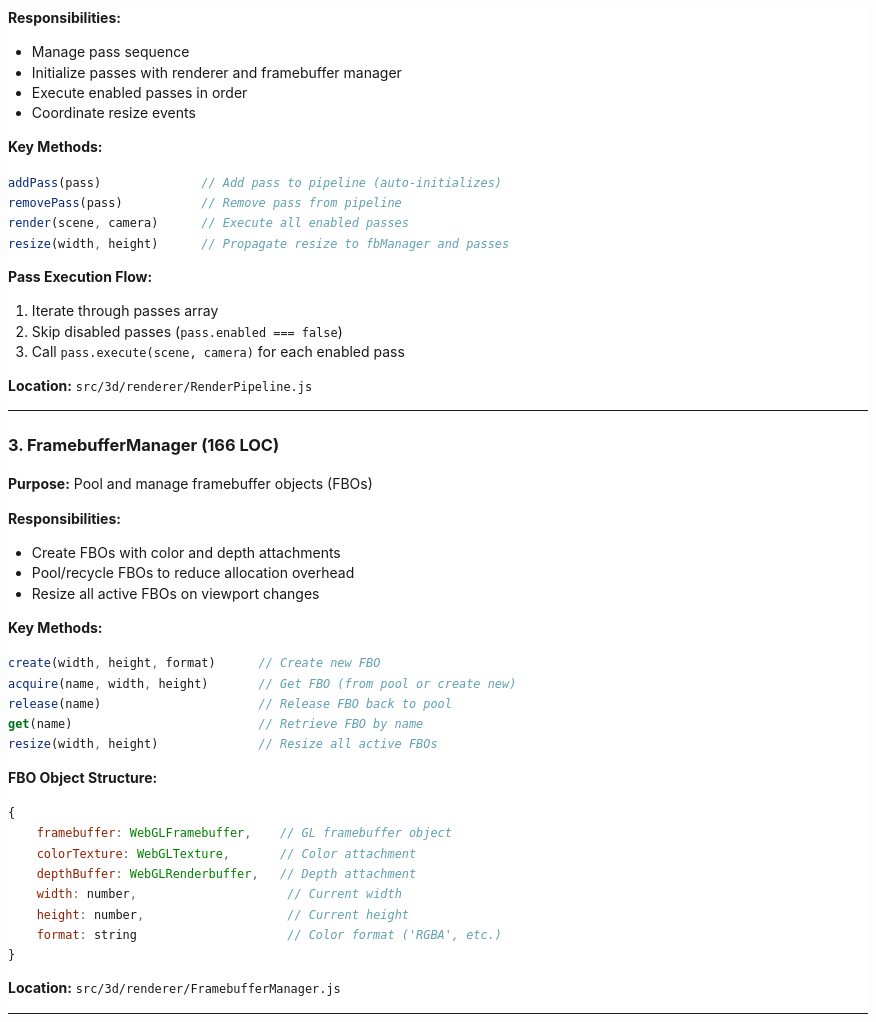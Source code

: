 **Responsibilities:**
- Manage pass sequence
- Initialize passes with renderer and framebuffer manager
- Execute enabled passes in order
- Coordinate resize events

**Key Methods:**
```javascript
addPass(pass)              // Add pass to pipeline (auto-initializes)
removePass(pass)           // Remove pass from pipeline
render(scene, camera)      // Execute all enabled passes
resize(width, height)      // Propagate resize to fbManager and passes
```

**Pass Execution Flow:**
1. Iterate through passes array
2. Skip disabled passes (`pass.enabled === false`)
3. Call `pass.execute(scene, camera)` for each enabled pass

**Location:** `src/3d/renderer/RenderPipeline.js`

---

### 3. FramebufferManager (166 LOC)

**Purpose:** Pool and manage framebuffer objects (FBOs)

**Responsibilities:**
- Create FBOs with color and depth attachments
- Pool/recycle FBOs to reduce allocation overhead
- Resize all active FBOs on viewport changes

**Key Methods:**
```javascript
create(width, height, format)      // Create new FBO
acquire(name, width, height)       // Get FBO (from pool or create new)
release(name)                      // Release FBO back to pool
get(name)                          // Retrieve FBO by name
resize(width, height)              // Resize all active FBOs
```

**FBO Object Structure:**
```javascript
{
    framebuffer: WebGLFramebuffer,    // GL framebuffer object
    colorTexture: WebGLTexture,       // Color attachment
    depthBuffer: WebGLRenderbuffer,   // Depth attachment
    width: number,                     // Current width
    height: number,                    // Current height
    format: string                     // Color format ('RGBA', etc.)
}
```

**Location:** `src/3d/renderer/FramebufferManager.js`

---
